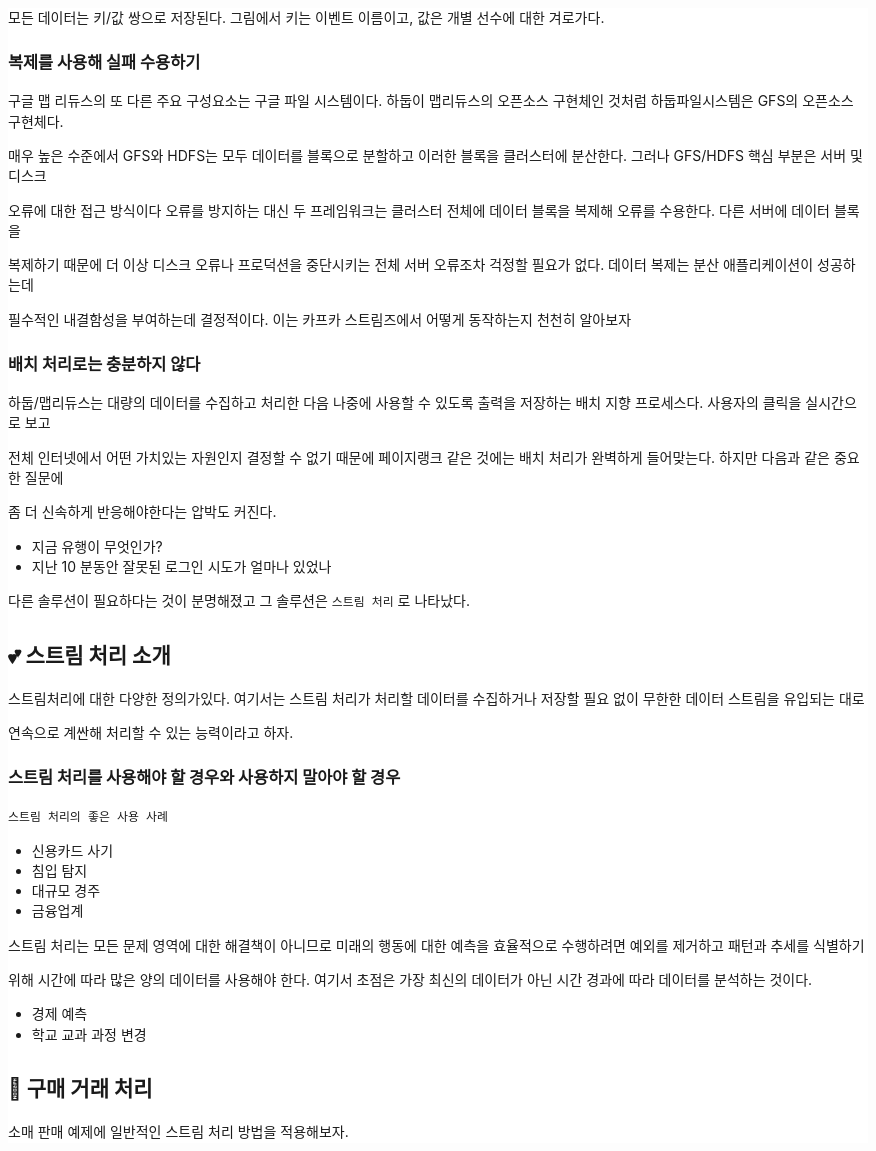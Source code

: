 

모든 데이터는 키/값 쌍으로 저장된다. 그림에서 키는 이벤트 이름이고, 값은 개별 선수에 대한 겨로가다. 



### 복제를 사용해 실패 수용하기

구글 맵 리듀스의 또 다른 주요 구성요소는 구글 파일 시스템이다. 하둡이 맵리듀스의 오픈소스 구현체인 것처럼 하둡파일시스템은 GFS의 오픈소스 구현체다.

매우 높은 수준에서 GFS와 HDFS는 모두 데이터를 블록으로 분할하고 이러한 블록을 클러스터에 분산한다. 그러나 GFS/HDFS 핵심 부분은 서버 및 디스크

오류에 대한 접근 방식이다 오류를 방지하는 대신 두 프레임워크는 클러스터 전체에 데이터 블록을 복제해 오류를 수용한다. 다른 서버에 데이터 블록을

복제하기 때문에 더 이상 디스크 오류나 프로덕션을 중단시키는 전체 서버 오류조차 걱정할 필요가 없다. 데이터 복제는 분산 애플리케이션이 성공하는데

필수적인 내결함성을 부여하는데 결정적이다.  이는 카프카 스트림즈에서 어떻게 동작하는지 천천히 알아보자



### 배치 처리로는 충분하지 않다

하둡/맵리듀스는 대량의 데이터를 수집하고 처리한 다음 나중에 사용할 수 있도록 출력을 저장하는 배치 지향 프로세스다. 사용자의 클릭을 실시간으로 보고

전체 인터넷에서 어떤 가치있는 자원인지 결정할 수 없기 때문에 페이지랭크 같은 것에는 배치 처리가 완벽하게 들어맞는다. 하지만 다음과 같은 중요한 질문에

좀 더 신속하게 반응해야한다는 압박도 커진다.

- 지금 유행이 무엇인가?
- 지난 10 분동안 잘못된 로그인 시도가 얼마나 있었나

다른 솔루션이 필요하다는 것이 분명해졌고 그 솔루션은 `스트림 처리` 로 나타났다.



## 💕 스트림 처리 소개

스트림처리에 대한 다양한 정의가있다.  여기서는 스트림 처리가 처리할 데이터를 수집하거나 저장할 필요 없이 무한한 데이터 스트림을 유입되는 대로

연속으로 계싼해 처리할 수 있는 능력이라고 하자. 

### 스트림 처리를 사용해야 할 경우와 사용하지 말아야 할 경우 

`스트림 처리의 좋은 사용 사례`

- 신용카드 사기
- 침입 탐지
- 대규모 경주
- 금융업계

스트림 처리는 모든 문제 영역에 대한 해결책이 아니므로 미래의 행동에 대한 예측을 효율적으로 수행하려면 예외를 제거하고 패턴과 추세를 식별하기

위해 시간에 따라 많은 양의 데이터를 사용해야 한다. 여기서 초점은 가장 최신의 데이터가 아닌 시간 경과에 따라 데이터를 분석하는 것이다.

- 경제 예측
- 학교 교과 과정 변경



## 🏓 구매 거래 처리

소매 판매 예제에 일반적인 스트림 처리 방법을 적용해보자. 
